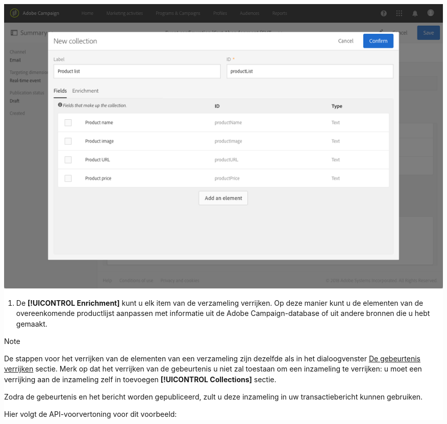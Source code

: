    ![](assets/message-center_collection_fields.png)

1. De **[!UICONTROL Enrichment]** kunt u elk item van de verzameling verrijken. Op deze manier kunt u de elementen van de overeenkomende productlijst aanpassen met informatie uit de Adobe Campaign-database of uit andere bronnen die u hebt gemaakt.

>[!NOTE]
>
>De stappen voor het verrijken van de elementen van een verzameling zijn dezelfde als in het dialoogvenster [De gebeurtenis verrijken](#enriching-the-transactional-message-content) sectie. Merk op dat het verrijken van de gebeurtenis u niet zal toestaan om een inzameling te verrijken: u moet een verrijking aan de inzameling zelf in toevoegen **[!UICONTROL Collections]** sectie.

Zodra de gebeurtenis en het bericht worden gepubliceerd, zult u deze inzameling in uw transactiebericht kunnen gebruiken.

Hier volgt de API-voorvertoning voor dit voorbeeld:
